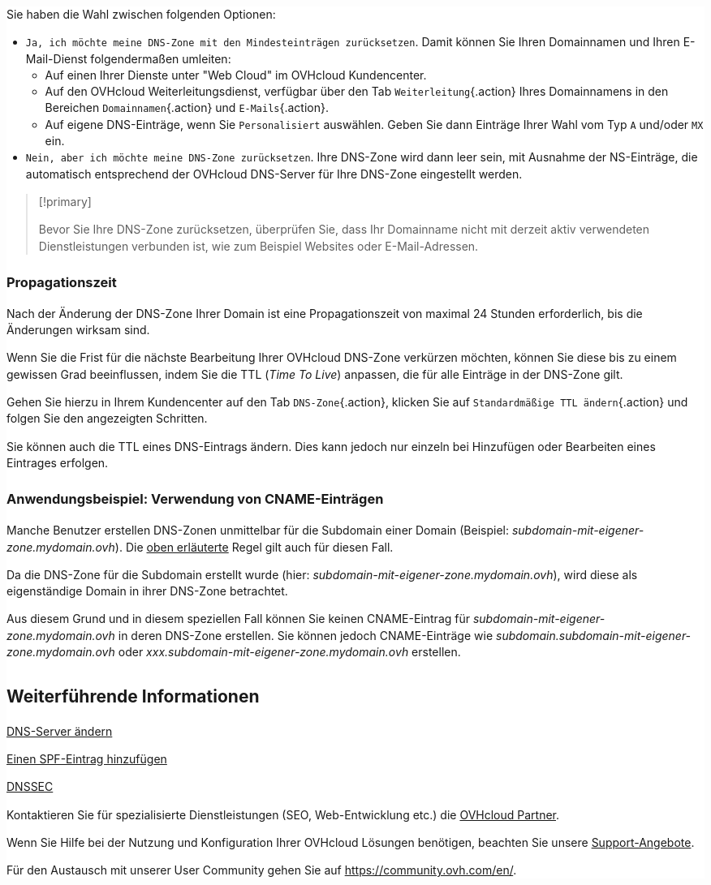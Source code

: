 Sie haben die Wahl zwischen folgenden Optionen:

- `Ja, ich möchte meine DNS-Zone mit den Mindesteinträgen zurücksetzen`. Damit können Sie Ihren Domainnamen und Ihren E-Mail-Dienst folgendermaßen  umleiten:
    - Auf einen Ihrer Dienste unter "Web Cloud" im OVHcloud Kundencenter.
    - Auf den OVHcloud Weiterleitungsdienst, verfügbar über den Tab `Weiterleitung`{.action} Ihres Domainnamens in den Bereichen `Domainnamen`{.action} und `E-Mails`{.action}.
    - Auf eigene DNS-Einträge, wenn Sie `Personalisiert` auswählen. Geben Sie dann Einträge Ihrer Wahl vom Typ `A` und/oder `MX` ein.
- `Nein, aber ich möchte meine DNS-Zone zurücksetzen`. Ihre DNS-Zone wird dann leer sein, mit Ausnahme der NS-Einträge, die automatisch entsprechend der  OVHcloud DNS-Server für Ihre DNS-Zone eingestellt werden.

> [!primary]
>
> Bevor Sie Ihre DNS-Zone zurücksetzen, überprüfen Sie, dass Ihr Domainname nicht mit derzeit aktiv verwendeten Dienstleistungen verbunden ist, wie zum Beispiel Websites oder E-Mail-Adressen.

### Propagationszeit

Nach der Änderung der DNS-Zone Ihrer Domain ist eine Propagationszeit von maximal 24 Stunden erforderlich, bis die Änderungen wirksam sind.

Wenn Sie die Frist für die nächste Bearbeitung Ihrer OVHcloud DNS-Zone verkürzen möchten, können Sie diese bis zu einem gewissen Grad beeinflussen, indem Sie die TTL (*Time To Live*) anpassen, die für alle Einträge in der DNS-Zone gilt.

Gehen Sie hierzu in Ihrem Kundencenter auf den Tab `DNS-Zone`{.action}, klicken Sie auf `Standardmäßige TTL ändern`{.action} und folgen Sie den angezeigten Schritten. 

Sie können auch die TTL eines DNS-Eintrags ändern. Dies kann jedoch nur einzeln bei Hinzufügen oder Bearbeiten eines Eintrages erfolgen.

### Anwendungsbeispiel: Verwendung von CNAME-Einträgen <a name="techusecase"></a>

Manche Benutzer erstellen DNS-Zonen unmittelbar für die Subdomain einer Domain (Beispiel: *subdomain-mit-eigener-zone.mydomain.ovh*). Die [oben erläuterte](#cname) Regel gilt auch für diesen Fall.

Da die DNS-Zone für die Subdomain erstellt wurde (hier: *subdomain-mit-eigener-zone.mydomain.ovh*), wird diese als eigenständige Domain in ihrer DNS-Zone betrachtet.

Aus diesem Grund und in diesem speziellen Fall können Sie keinen CNAME-Eintrag für *subdomain-mit-eigener-zone.mydomain.ovh* in deren DNS-Zone erstellen. Sie können jedoch CNAME-Einträge wie *subdomain.subdomain-mit-eigener-zone.mydomain.ovh* oder *xxx.subdomain-mit-eigener-zone.mydomain.ovh* erstellen.

## Weiterführende Informationen

[DNS-Server ändern](/pages/web_cloud/domains/dns_server_general_information)

[Einen SPF-Eintrag hinzufügen](/pages/web_cloud/domains/dns_zone_spf)

[DNSSEC](/pages/web_cloud/domains/dns_dnssec)

Kontaktieren Sie für spezialisierte Dienstleistungen (SEO, Web-Entwicklung etc.) die [OVHcloud Partner](https://partner.ovhcloud.com/de/directory/).

Wenn Sie Hilfe bei der Nutzung und Konfiguration Ihrer OVHcloud Lösungen benötigen, beachten Sie unsere [Support-Angebote](https://www.ovhcloud.com/de/support-levels/).

Für den Austausch mit unserer User Community gehen Sie auf <https://community.ovh.com/en/>.

